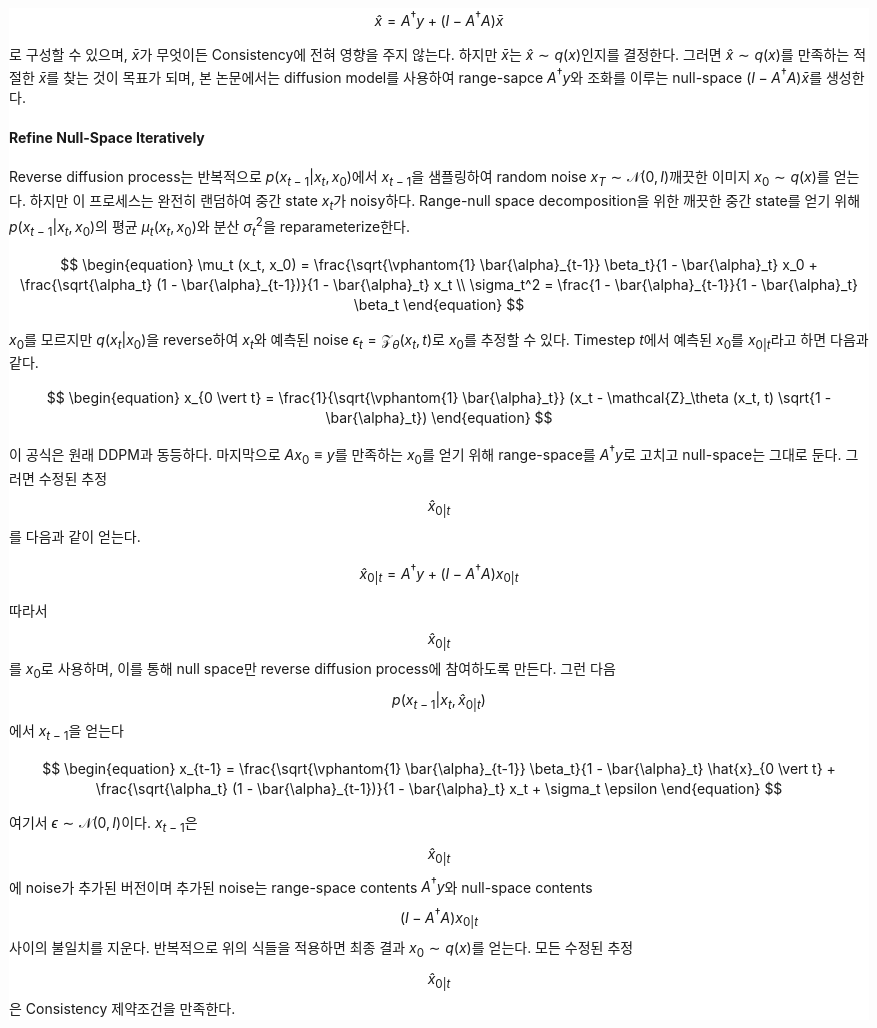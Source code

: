 $$
\begin{equation}
\hat{x} = A^\dagger y + (I - A^\dagger A) \bar{x}
\end{equation}
$$

로 구성할 수 있으며, $\bar{x}$가 무엇이든 Consistency에 전혀 영향을 주지 않는다. 하지만 $\bar{x}$는 $\hat{x} \sim q(x)$인지를 결정한다. 그러면 $\hat{x} \sim q(x)$를 만족하는 적절한 $\bar{x}$를 찾는 것이 목표가 되며, 본 논문에서는 diffusion model를 사용하여 range-sapce $A^\dagger y$와 조화를 이루는 null-space $(I- A^\dagger A) \bar{x}$를 생성한다. 

#### Refine Null-Space Iteratively
Reverse diffusion process는 반복적으로 $p(x_{t-1} \vert x_t, x_0)$에서 $x_{t-1}$을 샘플링하여 random noise $x_T \sim \mathcal{N}(0,I)$깨끗한 이미지 $x_0 \sim q(x)$를 얻는다. 하지만 이 프로세스는 완전히 랜덤하여 중간 state $x_t$가 noisy하다. Range-null space decomposition을 위한 깨끗한 중간 state를 얻기 위해 $p(x_{t-1} \vert x_t, x_0)$의 평균 $\mu_t (x_t, x_0)$와 분산 $\sigma_t^2$을 reparameterize한다.

$$
\begin{equation}
\mu_t (x_t, x_0) = \frac{\sqrt{\vphantom{1} \bar{\alpha}_{t-1}} \beta_t}{1 - \bar{\alpha}_t} x_0 + \frac{\sqrt{\alpha_t} (1 - \bar{\alpha}_{t-1})}{1 - \bar{\alpha}_t} x_t \\
\sigma_t^2 = \frac{1 - \bar{\alpha}_{t-1}}{1 - \bar{\alpha}_t} \beta_t
\end{equation}
$$

$x_0$를 모르지만 $q(x_t \vert x_0)$을 reverse하여 $x_t$와 예측된 noise $\epsilon_t = \mathcal{Z}_\theta (x_t, t)$로 $x_0$를 추정할 수 있다. Timestep $t$에서 예측된 $x_0$를 $x_{0 \vert t}$라고 하면 다음과 같다.

$$
\begin{equation}
x_{0 \vert t} = \frac{1}{\sqrt{\vphantom{1} \bar{\alpha}_t}} (x_t - \mathcal{Z}_\theta (x_t, t) \sqrt{1 - \bar{\alpha}_t})
\end{equation}
$$

이 공식은 원래 DDPM과 동등하다. 마지막으로 $Ax_0 \equiv y$를 만족하는 $x_0$를 얻기 위해 range-space를 $A^\dagger y$로 고치고 null-space는 그대로 둔다. 그러면 수정된 추정 $$\hat{x}_{0 \vert t}$$를 다음과 같이 얻는다.

$$
\begin{equation}
\hat{x}_{0 \vert t} = A^\dagger y + (I - A^\dagger A) x_{0 \vert t}
\end{equation}
$$

따라서 $$\hat{x}_{0 \vert t}$$를 $x_0$로 사용하며, 이를 통해 null space만 reverse diffusion process에 참여하도록 만든다. 그런 다음 $$p(x_{t-1} \vert x_t, \hat{x}_{0 \vert t})$$에서 $x_{t-1}$을 얻는다

$$
\begin{equation}
x_{t-1} = \frac{\sqrt{\vphantom{1} \bar{\alpha}_{t-1}} \beta_t}{1 - \bar{\alpha}_t} \hat{x}_{0 \vert t} + \frac{\sqrt{\alpha_t} (1 - \bar{\alpha}_{t-1})}{1 - \bar{\alpha}_t} x_t + \sigma_t \epsilon
\end{equation}
$$

여기서 $\epsilon \sim \mathcal{N}(0,I)$이다. $x_{t-1}$은 $$\hat{x}_{0 \vert t}$$에 noise가 추가된 버전이며 추가된 noise는 range-space contents $A^\dagger y$와 null-space contents $$(I - A^\dagger A) x_{0 \vert t}$$ 사이의 불일치를 지운다. 반복적으로 위의 식들을 적용하면 최종 결과 $x_0 \sim q(x)$를 얻는다. 모든 수정된 추정 $$\hat{x}_{0 \vert t}$$은 Consistency 제약조건을 만족한다. 
